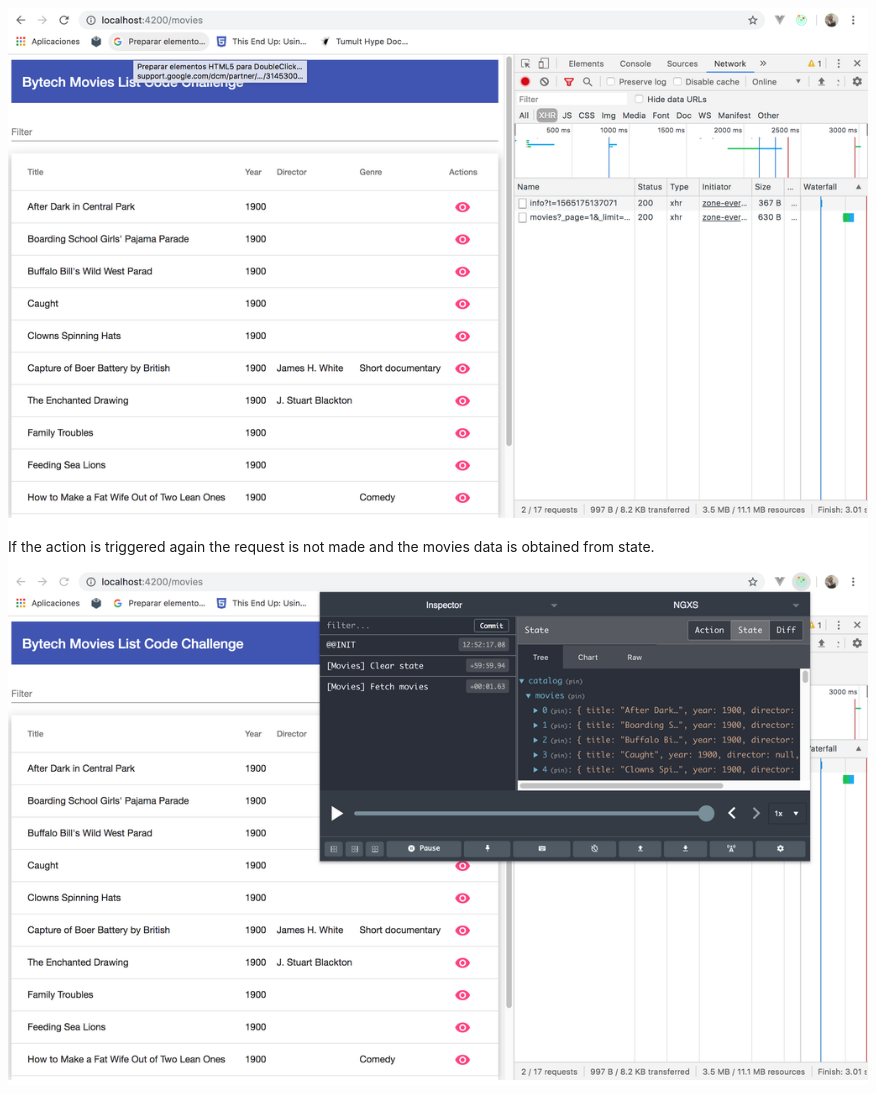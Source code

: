 ![request](readme_resources/request.jpg "request")

If the action is triggered again the request is not made and the movies data is obtained from state.

![ngxs](readme_resources/ngxs.jpg "ngxs")
